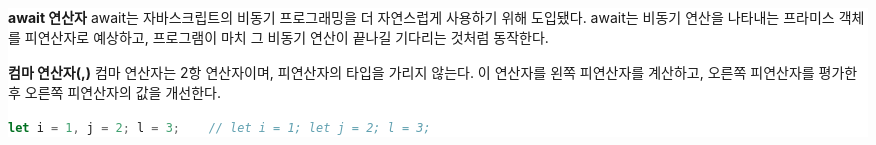 **await 연산자**
await는 자바스크립트의 비동기 프로그래밍을 더 자연스럽게 사용하기 위해 도입됐다.
await는 비동기 연산을 나타내는 프라미스 객체를 피연산자로 예상하고, 프로그램이 마치 그 비동기 연산이 끝나길 기다리는 것처럼 동작한다.

**컴마 연산자(,)**
컴마 연산자는 2항 연산자이며, 피연산자의 타입을 가리지 않는다.
이 연산자를 왼쪽 피연산자를 계산하고, 오른쪽 피연산자를 평가한 후 오른쪽 피연산자의 값을 개선한다.
```JavaScript
let i = 1, j = 2; l = 3;    // let i = 1; let j = 2; l = 3;
```
